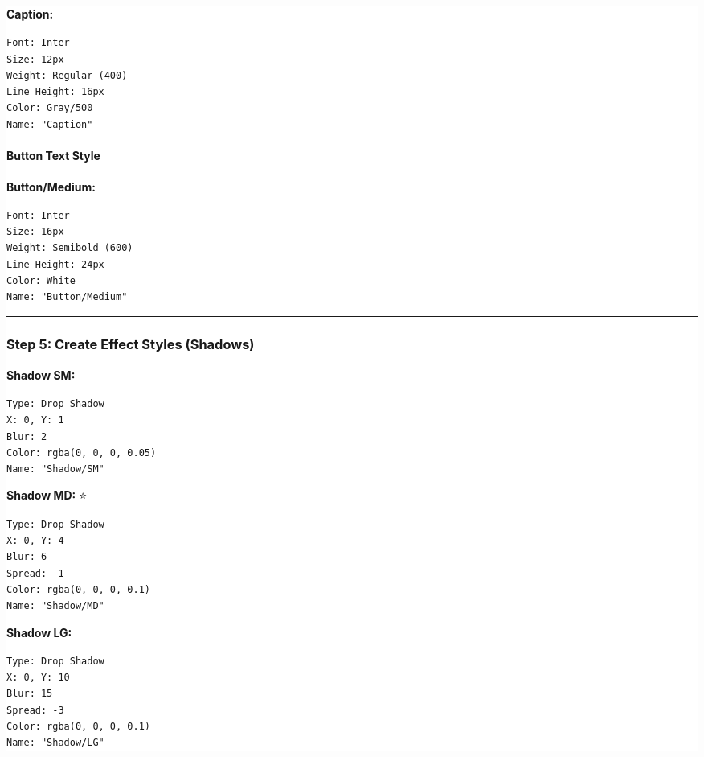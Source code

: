**Caption:**
```
Font: Inter
Size: 12px
Weight: Regular (400)
Line Height: 16px
Color: Gray/500
Name: "Caption"
```

#### Button Text Style

**Button/Medium:**
```
Font: Inter
Size: 16px
Weight: Semibold (600)
Line Height: 24px
Color: White
Name: "Button/Medium"
```

---

### Step 5: Create Effect Styles (Shadows)

**Shadow SM:**
```
Type: Drop Shadow
X: 0, Y: 1
Blur: 2
Color: rgba(0, 0, 0, 0.05)
Name: "Shadow/SM"
```

**Shadow MD:** ⭐
```
Type: Drop Shadow
X: 0, Y: 4
Blur: 6
Spread: -1
Color: rgba(0, 0, 0, 0.1)
Name: "Shadow/MD"
```

**Shadow LG:**
```
Type: Drop Shadow
X: 0, Y: 10
Blur: 15
Spread: -3
Color: rgba(0, 0, 0, 0.1)
Name: "Shadow/LG"
```
